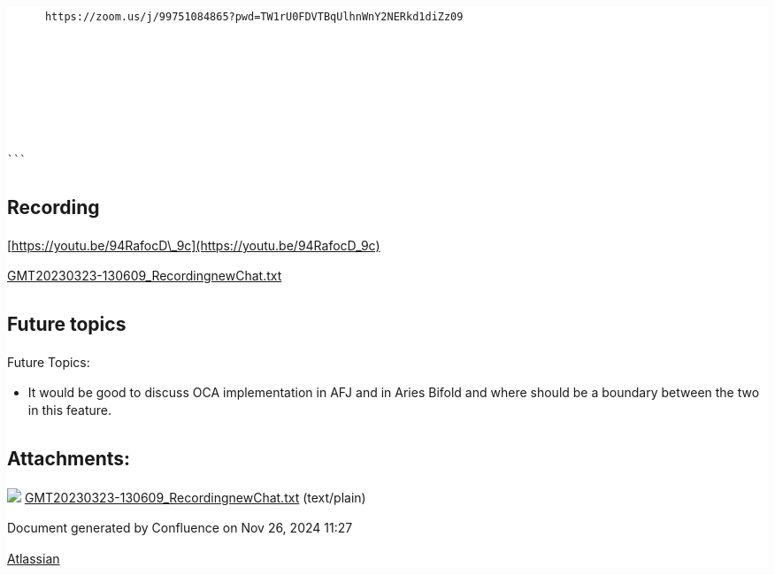           https://zoom.us/j/99751084865?pwd=TW1rU0FDVTBqUlhnWnY2NERkd1diZz09
          

          

          

        
    ```

## Recording

[https://youtu.be/94RafocD\_9c](https://youtu.be/94RafocD_9c)

[GMT20230323-130609\_RecordingnewChat.txt](attachments/18503465/18517842.txt)

## Future topics

Future Topics:

- It would be good to discuss OCA implementation in AFJ and in Aries Bifold and where should be a boundary between the two in this feature.

## Attachments:

![](images/icons/bullet_blue.gif) [GMT20230323-130609\_RecordingnewChat.txt](attachments/18503465/18517842.txt) (text/plain)

Document generated by Confluence on Nov 26, 2024 11:27

[Atlassian](http://www.atlassian.com/)
